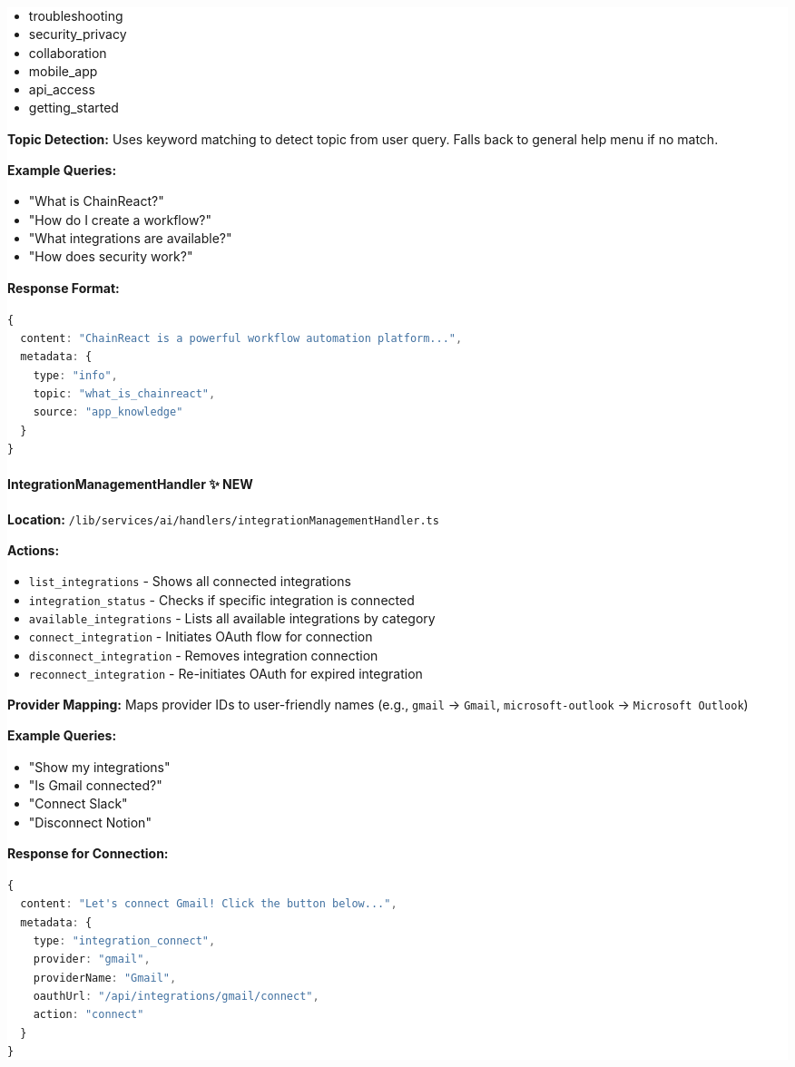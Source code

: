 - troubleshooting
- security_privacy
- collaboration
- mobile_app
- api_access
- getting_started

**Topic Detection:**
Uses keyword matching to detect topic from user query. Falls back to general help menu if no match.

**Example Queries:**
- "What is ChainReact?"
- "How do I create a workflow?"
- "What integrations are available?"
- "How does security work?"

**Response Format:**
```typescript
{
  content: "ChainReact is a powerful workflow automation platform...",
  metadata: {
    type: "info",
    topic: "what_is_chainreact",
    source: "app_knowledge"
  }
}
```

#### IntegrationManagementHandler ✨ **NEW**
**Location:** `/lib/services/ai/handlers/integrationManagementHandler.ts`

**Actions:**
- `list_integrations` - Shows all connected integrations
- `integration_status` - Checks if specific integration is connected
- `available_integrations` - Lists all available integrations by category
- `connect_integration` - Initiates OAuth flow for connection
- `disconnect_integration` - Removes integration connection
- `reconnect_integration` - Re-initiates OAuth for expired integration

**Provider Mapping:**
Maps provider IDs to user-friendly names (e.g., `gmail` → `Gmail`, `microsoft-outlook` → `Microsoft Outlook`)

**Example Queries:**
- "Show my integrations"
- "Is Gmail connected?"
- "Connect Slack"
- "Disconnect Notion"

**Response for Connection:**
```typescript
{
  content: "Let's connect Gmail! Click the button below...",
  metadata: {
    type: "integration_connect",
    provider: "gmail",
    providerName: "Gmail",
    oauthUrl: "/api/integrations/gmail/connect",
    action: "connect"
  }
}
```
